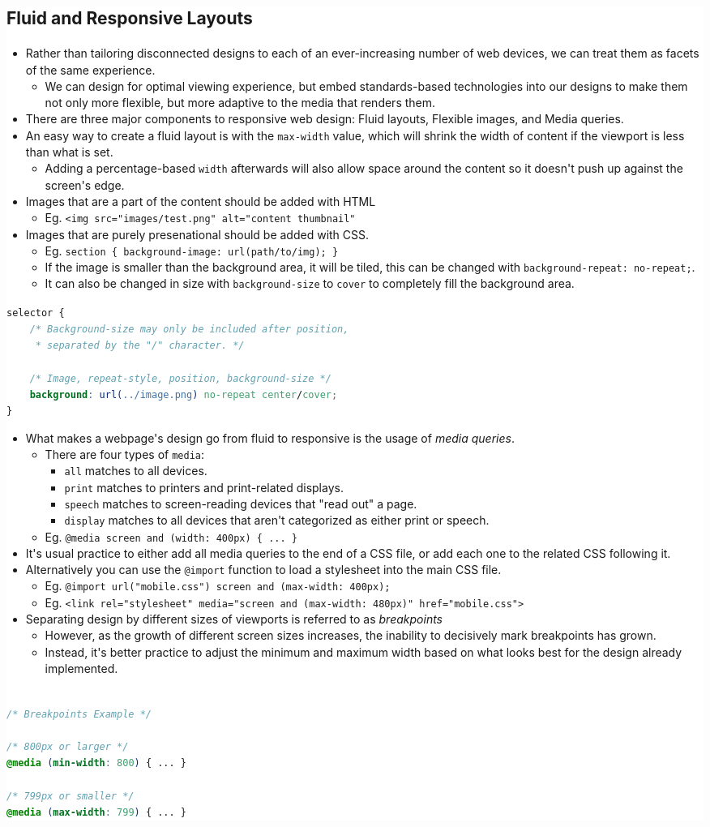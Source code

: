 ## Fluid and Responsive Layouts

* Rather than tailoring disconnected designs to each of an ever-increasing number of web devices, we can treat them as facets of the same experience.
	- We can design for optimal viewing experience, but embed standards-based technologies into our designs to make them not only more flexible, but more adaptive to the media that renders them.
* There are three major components to responsive web design: Fluid layouts, Flexible images, and Media queries. 
* An easy way to create a fluid layout is with the `max-width` value, which will shrink the width of content if the viewport is less than what is set.
	- Adding a percentage-based `width` afterwards will also allow space around the content so it doesn't push up against the screen's edge.
* Images that are a part of the content should be added with HTML
	- Eg. `<img src="images/test.png" alt="content thumbnail"`
* Images that are purely presenational should be added with CSS.
	- Eg. `section { background-image: url(path/to/img); }`
	- If the image is smaller than the background area, it will be tiled, this can be changed with `background-repeat: no-repeat;`.
	- It can also be changed in size with `background-size` to `cover` to completely fill the background area.

```css
selector {
	/* Background-size may only be included after position, 
	 * separated by the "/" character. */
	
	/* Image, repeat-style, position, background-size */
	background: url(../image.png) no-repeat center/cover;
}
```

*  What makes a webpage's design go from fluid to responsive is the usage of *media queries*.
	- There are four types of `media`:
		+ `all` matches to all devices.
		+ `print` matches to printers and print-related displays.
		+ `speech` matches to screen-reading devices that "read out" a page.
		+ `display` matches to all devices that aren't categorized as either print or speech.
	- Eg. `@media screen and (width: 400px) { ... }`
* It's usual practice to either add all media queries to the end of a CSS file, or add each one to the related CSS following it.
* Alternatively you can use the `@import` function to load a stylesheet into the main CSS file.
	- Eg. `@import url("mobile.css") screen and (max-width: 400px);`
	- Eg. `<link rel="stylesheet" media="screen and (max-width: 480px)" href="mobile.css">`
* Separating design by different sizes of viewports is referred to as *breakpoints*
	- However, as the growth of different screen sizes increases, the inability to decisively mark breakpoints has grown.
	- Instead, it's better practice to adjust the minimum and maximum width based on what looks best for the design already implemented. 

```css

/* Breakpoints Example */

/* 800px or larger */
@media (min-width: 800) { ... }

/* 799px or smaller */
@media (max-width: 799) { ... }
```
 